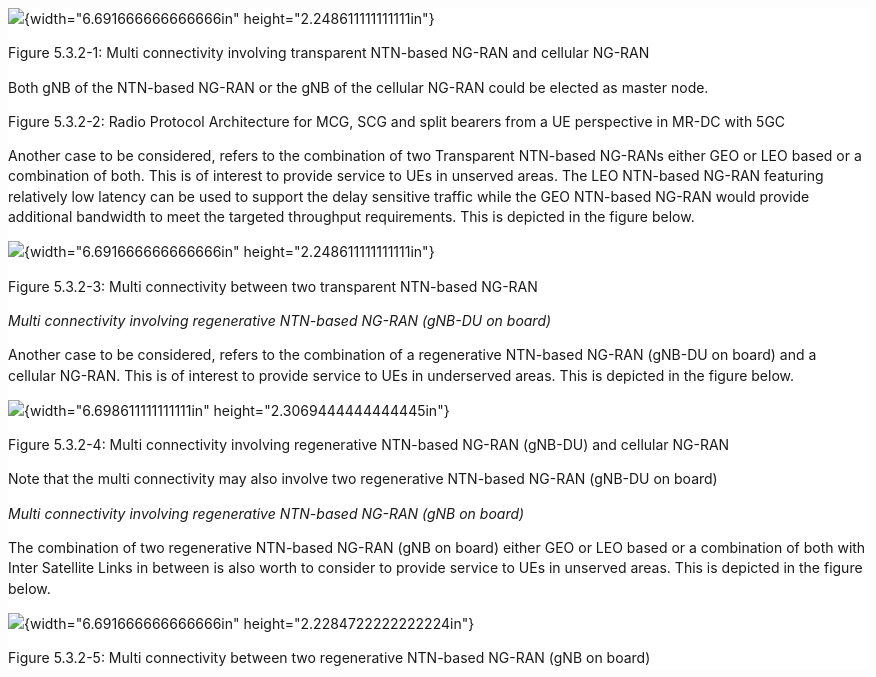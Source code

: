 ![](./media/image20.wmf){width="6.691666666666666in"
height="2.248611111111111in"}

Figure 5.3.2-1: Multi connectivity involving transparent NTN-based
NG-RAN and cellular NG-RAN

Both gNB of the NTN-based NG-RAN or the gNB of the cellular NG-RAN could
be elected as master node.

Figure 5.3.2-2: Radio Protocol Architecture for MCG, SCG and split
bearers from a UE perspective in MR-DC with 5GC

Another case to be considered, refers to the combination of two
Transparent NTN-based NG-RANs either GEO or LEO based or a combination
of both. This is of interest to provide service to UEs in unserved
areas. The LEO NTN-based NG-RAN featuring relatively low latency can be
used to support the delay sensitive traffic while the GEO NTN-based
NG-RAN would provide additional bandwidth to meet the targeted
throughput requirements. This is depicted in the figure below.

![](./media/image22.wmf){width="6.691666666666666in"
height="2.248611111111111in"}

Figure 5.3.2-3: Multi connectivity between two transparent NTN-based
NG-RAN

*Multi connectivity involving regenerative NTN-based NG-RAN (gNB-DU on
board)*

Another case to be considered, refers to the combination of a
regenerative NTN-based NG-RAN (gNB-DU on board) and a cellular NG-RAN.
This is of interest to provide service to UEs in underserved areas. This
is depicted in the figure below.

![](./media/image23.wmf){width="6.698611111111111in"
height="2.3069444444444445in"}

Figure 5.3.2-4: Multi connectivity involving regenerative NTN-based
NG-RAN (gNB-DU) and cellular NG-RAN

Note that the multi connectivity may also involve two regenerative
NTN-based NG-RAN (gNB-DU on board)

*Multi connectivity involving regenerative NTN-based NG-RAN (gNB on
board)*

The combination of two regenerative NTN-based NG-RAN (gNB on board)
either GEO or LEO based or a combination of both with Inter Satellite
Links in between is also worth to consider to provide service to UEs in
unserved areas. This is depicted in the figure below.

![](./media/image24.wmf){width="6.691666666666666in"
height="2.2284722222222224in"}

Figure 5.3.2-5: Multi connectivity between two regenerative NTN-based
NG-RAN (gNB on board)
